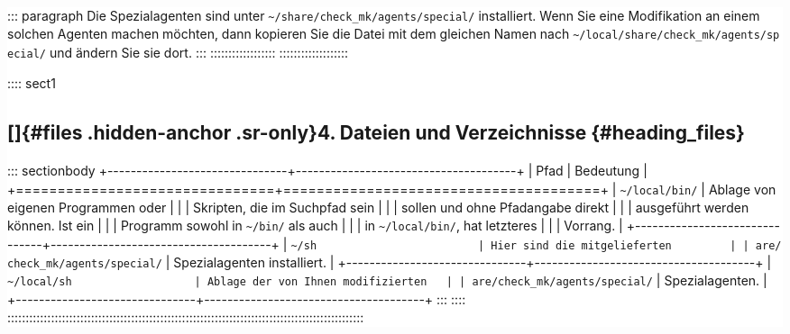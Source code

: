 ::: paragraph
Die Spezialagenten sind unter `~/share/check_mk/agents/special/`
installiert. Wenn Sie eine Modifikation an einem solchen Agenten machen
möchten, dann kopieren Sie die Datei mit dem gleichen Namen nach
`~/local/share/check_mk/agents/special/` und ändern Sie sie dort.
:::
::::::::::::::::::
:::::::::::::::::::

:::: sect1
## []{#files .hidden-anchor .sr-only}4. Dateien und Verzeichnisse {#heading_files}

::: sectionbody
+-------------------------------+--------------------------------------+
| Pfad                          | Bedeutung                            |
+===============================+======================================+
| `~/local/bin/`                | Ablage von eigenen Programmen oder   |
|                               | Skripten, die im Suchpfad sein       |
|                               | sollen und ohne Pfadangabe direkt    |
|                               | ausgeführt werden können. Ist ein    |
|                               | Programm sowohl in `~/bin/` als auch |
|                               | in `~/local/bin/`, hat letzteres     |
|                               | Vorrang.                             |
+-------------------------------+--------------------------------------+
| `~/sh                         | Hier sind die mitgelieferten         |
| are/check_mk/agents/special/` | Spezialagenten installiert.          |
+-------------------------------+--------------------------------------+
| `~/local/sh                   | Ablage der von Ihnen modifizierten   |
| are/check_mk/agents/special/` | Spezialagenten.                      |
+-------------------------------+--------------------------------------+
:::
::::
::::::::::::::::::::::::::::::::::::::::::::::::::::::::::::::::::::::::::::::::::::::::::::::::::
